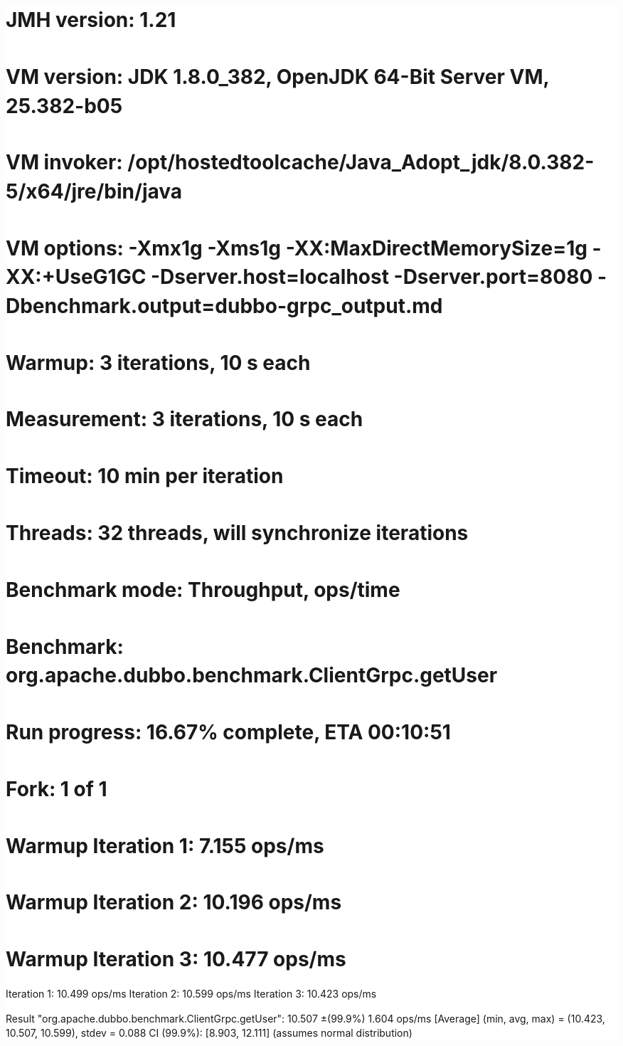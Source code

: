 
# JMH version: 1.21
# VM version: JDK 1.8.0_382, OpenJDK 64-Bit Server VM, 25.382-b05
# VM invoker: /opt/hostedtoolcache/Java_Adopt_jdk/8.0.382-5/x64/jre/bin/java
# VM options: -Xmx1g -Xms1g -XX:MaxDirectMemorySize=1g -XX:+UseG1GC -Dserver.host=localhost -Dserver.port=8080 -Dbenchmark.output=dubbo-grpc_output.md
# Warmup: 3 iterations, 10 s each
# Measurement: 3 iterations, 10 s each
# Timeout: 10 min per iteration
# Threads: 32 threads, will synchronize iterations
# Benchmark mode: Throughput, ops/time
# Benchmark: org.apache.dubbo.benchmark.ClientGrpc.getUser

# Run progress: 16.67% complete, ETA 00:10:51
# Fork: 1 of 1
# Warmup Iteration   1: 7.155 ops/ms
# Warmup Iteration   2: 10.196 ops/ms
# Warmup Iteration   3: 10.477 ops/ms
Iteration   1: 10.499 ops/ms
Iteration   2: 10.599 ops/ms
Iteration   3: 10.423 ops/ms


Result "org.apache.dubbo.benchmark.ClientGrpc.getUser":
  10.507 ±(99.9%) 1.604 ops/ms [Average]
  (min, avg, max) = (10.423, 10.507, 10.599), stdev = 0.088
  CI (99.9%): [8.903, 12.111] (assumes normal distribution)
